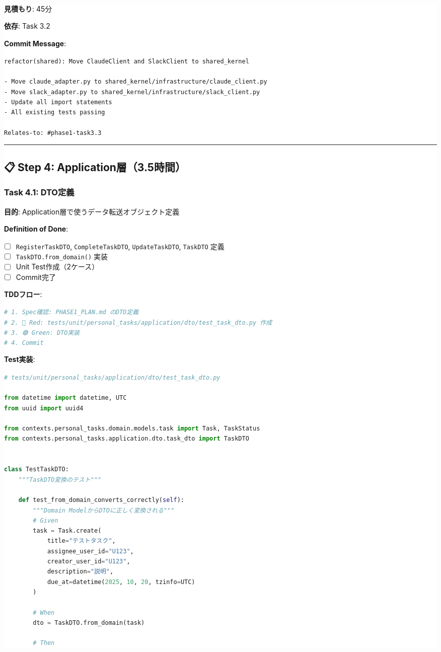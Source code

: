 **見積もり**: 45分

**依存**: Task 3.2

**Commit Message**:
```
refactor(shared): Move ClaudeClient and SlackClient to shared_kernel

- Move claude_adapter.py to shared_kernel/infrastructure/claude_client.py
- Move slack_adapter.py to shared_kernel/infrastructure/slack_client.py
- Update all import statements
- All existing tests passing

Relates-to: #phase1-task3.3
```

---

## 📋 Step 4: Application層（3.5時間）

### Task 4.1: DTO定義

**目的**: Application層で使うデータ転送オブジェクト定義

**Definition of Done**:
- [ ] `RegisterTaskDTO`, `CompleteTaskDTO`, `UpdateTaskDTO`, `TaskDTO` 定義
- [ ] `TaskDTO.from_domain()` 実装
- [ ] Unit Test作成（2ケース）
- [ ] Commit完了

**TDDフロー**:
```bash
# 1. Spec確認: PHASE1_PLAN.md のDTO定義
# 2. 🔴 Red: tests/unit/personal_tasks/application/dto/test_task_dto.py 作成
# 3. 🟢 Green: DTO実装
# 4. Commit
```

**Test実装**:
```python
# tests/unit/personal_tasks/application/dto/test_task_dto.py

from datetime import datetime, UTC
from uuid import uuid4

from contexts.personal_tasks.domain.models.task import Task, TaskStatus
from contexts.personal_tasks.application.dto.task_dto import TaskDTO


class TestTaskDTO:
    """TaskDTO変換のテスト"""

    def test_from_domain_converts_correctly(self):
        """Domain ModelからDTOに正しく変換される"""
        # Given
        task = Task.create(
            title="テストタスク",
            assignee_user_id="U123",
            creator_user_id="U123",
            description="説明",
            due_at=datetime(2025, 10, 20, tzinfo=UTC)
        )

        # When
        dto = TaskDTO.from_domain(task)

        # Then
```